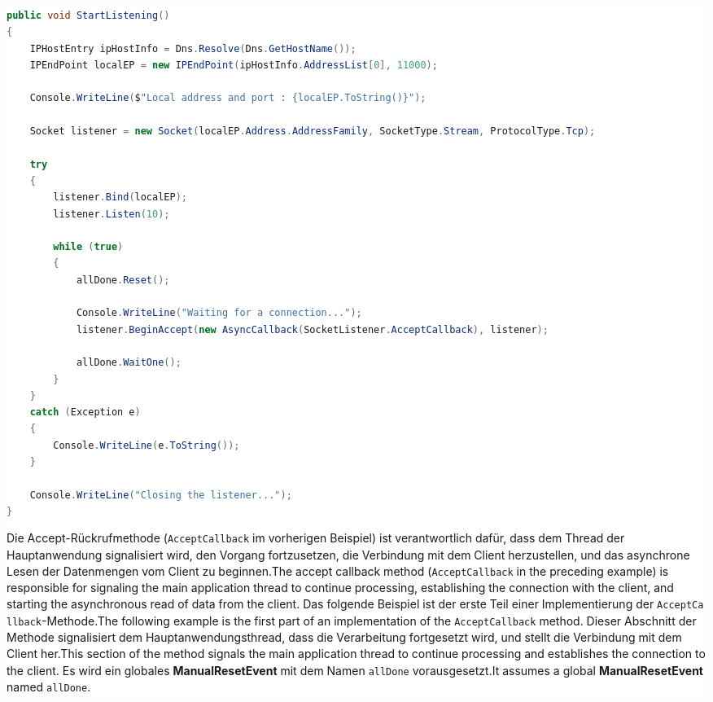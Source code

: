 ```csharp  
public void StartListening()
{  
    IPHostEntry ipHostInfo = Dns.Resolve(Dns.GetHostName());  
    IPEndPoint localEP = new IPEndPoint(ipHostInfo.AddressList[0], 11000);  
  
    Console.WriteLine($"Local address and port : {localEP.ToString()}");  
  
    Socket listener = new Socket(localEP.Address.AddressFamily, SocketType.Stream, ProtocolType.Tcp);  
  
    try 
    {  
        listener.Bind(localEP);  
        listener.Listen(10);  
  
        while (true)
        {  
            allDone.Reset();  
  
            Console.WriteLine("Waiting for a connection...");  
            listener.BeginAccept(new AsyncCallback(SocketListener.AcceptCallback), listener);  
  
            allDone.WaitOne();  
        }  
    }
    catch (Exception e)
    {  
        Console.WriteLine(e.ToString());  
    }  
  
    Console.WriteLine("Closing the listener...");  
}  
```  
  
 <span data-ttu-id="e5d1e-121">Die Accept-Rückrufmethode (`AcceptCallback` im vorherigen Beispiel) ist verantwortlich dafür, dass dem Thread der Hauptanwendung signalisiert wird, den Vorgang fortzusetzen, die Verbindung mit dem Client herzustellen, und das asynchrone Lesen der Datenmengen vom Client zu beginnen.</span><span class="sxs-lookup"><span data-stu-id="e5d1e-121">The accept callback method (`AcceptCallback` in the preceding example) is responsible for signaling the main application thread to continue processing, establishing the connection with the client, and starting the asynchronous read of data from the client.</span></span> <span data-ttu-id="e5d1e-122">Das folgende Beispiel ist der erste Teil einer Implementierung der `AcceptCallback`-Methode.</span><span class="sxs-lookup"><span data-stu-id="e5d1e-122">The following example is the first part of an implementation of the `AcceptCallback` method.</span></span> <span data-ttu-id="e5d1e-123">Dieser Abschnitt der Methode signalisiert dem Hauptanwendungsthread, dass die Verarbeitung fortgesetzt wird, und stellt die Verbindung mit dem Client her.</span><span class="sxs-lookup"><span data-stu-id="e5d1e-123">This section of the method signals the main application thread to continue processing and establishes the connection to the client.</span></span> <span data-ttu-id="e5d1e-124">Es wird ein globales **ManualResetEvent** mit dem Namen `allDone` vorausgesetzt.</span><span class="sxs-lookup"><span data-stu-id="e5d1e-124">It assumes a global **ManualResetEvent** named `allDone`.</span></span>  
  